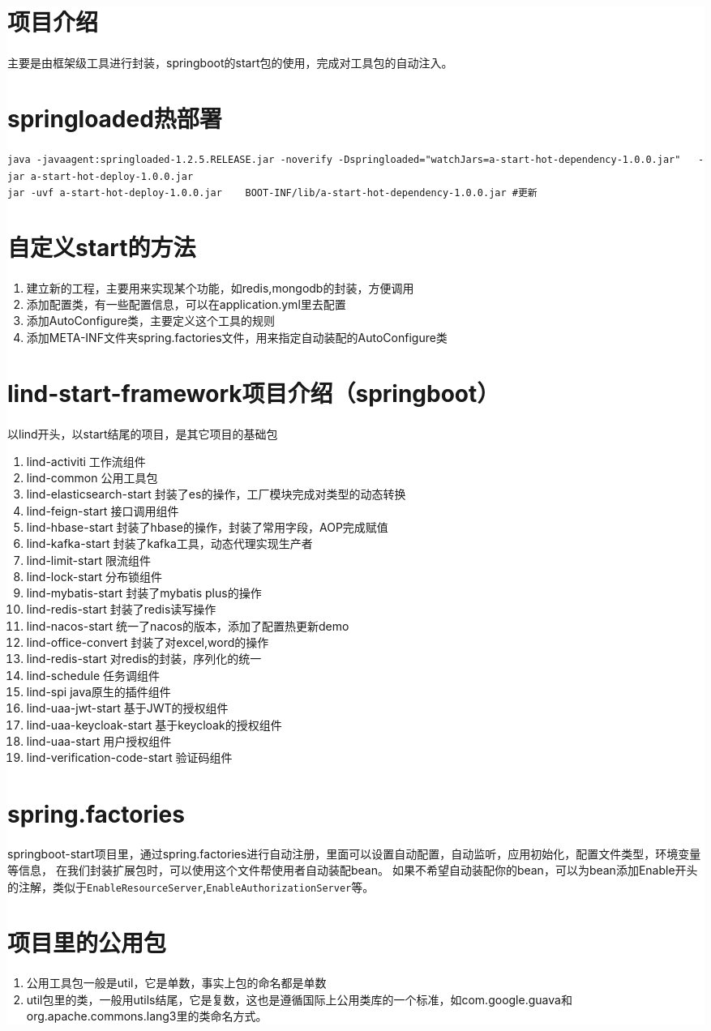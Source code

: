 # 项目介绍 
主要是由框架级工具进行封装，springboot的start包的使用，完成对工具包的自动注入。

# springloaded热部署
```$xslt
java -javaagent:springloaded-1.2.5.RELEASE.jar -noverify -Dspringloaded="watchJars=a-start-hot-dependency-1.0.0.jar"   -jar a-start-hot-deploy-1.0.0.jar
jar -uvf a-start-hot-deploy-1.0.0.jar    BOOT-INF/lib/a-start-hot-dependency-1.0.0.jar #更新
```

# 自定义start的方法
1. 建立新的工程，主要用来实现某个功能，如redis,mongodb的封装，方便调用
2. 添加配置类，有一些配置信息，可以在application.yml里去配置
3. 添加AutoConfigure类，主要定义这个工具的规则
4. 添加META-INF文件夹spring.factories文件，用来指定自动装配的AutoConfigure类

# lind-start-framework项目介绍（springboot）
以lind开头，以start结尾的项目，是其它项目的基础包
1. lind-activiti 工作流组件
1. lind-common 公用工具包
1. lind-elasticsearch-start 封装了es的操作，工厂模块完成对类型的动态转换
1. lind-feign-start 接口调用组件
1. lind-hbase-start 封装了hbase的操作，封装了常用字段，AOP完成赋值
1. lind-kafka-start 封装了kafka工具，动态代理实现生产者
1. lind-limit-start 限流组件
1. lind-lock-start  分布锁组件
1. lind-mybatis-start 封装了mybatis plus的操作
1. lind-redis-start 封装了redis读写操作
1. lind-nacos-start 统一了nacos的版本，添加了配置热更新demo
1. lind-office-convert 封装了对excel,word的操作
1. lind-redis-start 对redis的封装，序列化的统一
1. lind-schedule 任务调组件
1. lind-spi java原生的插件组件
1. lind-uaa-jwt-start 基于JWT的授权组件
1. lind-uaa-keycloak-start 基于keycloak的授权组件
1. lind-uaa-start 用户授权组件
1. lind-verification-code-start 验证码组件

# spring.factories
  springboot-start项目里，通过spring.factories进行自动注册，里面可以设置自动配置，自动监听，应用初始化，配置文件类型，环境变量等信息，
在我们封装扩展包时，可以使用这个文件帮使用者自动装配bean。
  如果不希望自动装配你的bean，可以为bean添加Enable开头的注解，类似于`EnableResourceServer`,`EnableAuthorizationServer`等。

# 项目里的公用包
1. 公用工具包一般是util，它是单数，事实上包的命名都是单数
2. util包里的类，一般用utils结尾，它是复数，这也是遵循国际上公用类库的一个标准，如com.google.guava和org.apache.commons.lang3里的类命名方式。
